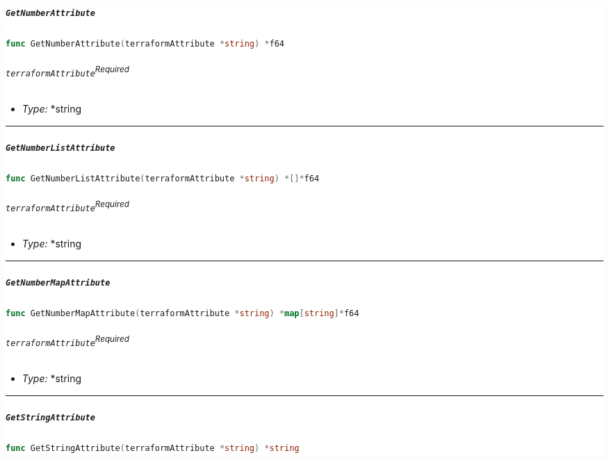 
##### `GetNumberAttribute` <a name="GetNumberAttribute" id="@cdktf/provider-cloudflare.deviceManagedNetworks.DeviceManagedNetworks.getNumberAttribute"></a>

```go
func GetNumberAttribute(terraformAttribute *string) *f64
```

###### `terraformAttribute`<sup>Required</sup> <a name="terraformAttribute" id="@cdktf/provider-cloudflare.deviceManagedNetworks.DeviceManagedNetworks.getNumberAttribute.parameter.terraformAttribute"></a>

- *Type:* *string

---

##### `GetNumberListAttribute` <a name="GetNumberListAttribute" id="@cdktf/provider-cloudflare.deviceManagedNetworks.DeviceManagedNetworks.getNumberListAttribute"></a>

```go
func GetNumberListAttribute(terraformAttribute *string) *[]*f64
```

###### `terraformAttribute`<sup>Required</sup> <a name="terraformAttribute" id="@cdktf/provider-cloudflare.deviceManagedNetworks.DeviceManagedNetworks.getNumberListAttribute.parameter.terraformAttribute"></a>

- *Type:* *string

---

##### `GetNumberMapAttribute` <a name="GetNumberMapAttribute" id="@cdktf/provider-cloudflare.deviceManagedNetworks.DeviceManagedNetworks.getNumberMapAttribute"></a>

```go
func GetNumberMapAttribute(terraformAttribute *string) *map[string]*f64
```

###### `terraformAttribute`<sup>Required</sup> <a name="terraformAttribute" id="@cdktf/provider-cloudflare.deviceManagedNetworks.DeviceManagedNetworks.getNumberMapAttribute.parameter.terraformAttribute"></a>

- *Type:* *string

---

##### `GetStringAttribute` <a name="GetStringAttribute" id="@cdktf/provider-cloudflare.deviceManagedNetworks.DeviceManagedNetworks.getStringAttribute"></a>

```go
func GetStringAttribute(terraformAttribute *string) *string
```
